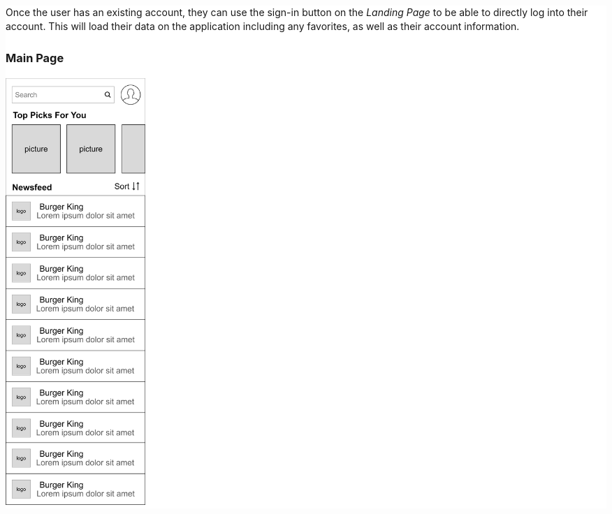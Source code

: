 Once the user has an existing account, they can use the sign-in button on the *Landing Page* to be able to directly log into their account. This will load their data on the application including any favorites, as well as their account information.

### Main Page
<img src='ux-design/mainpage1.png' width='200' alt='Main Page'> <br/>
